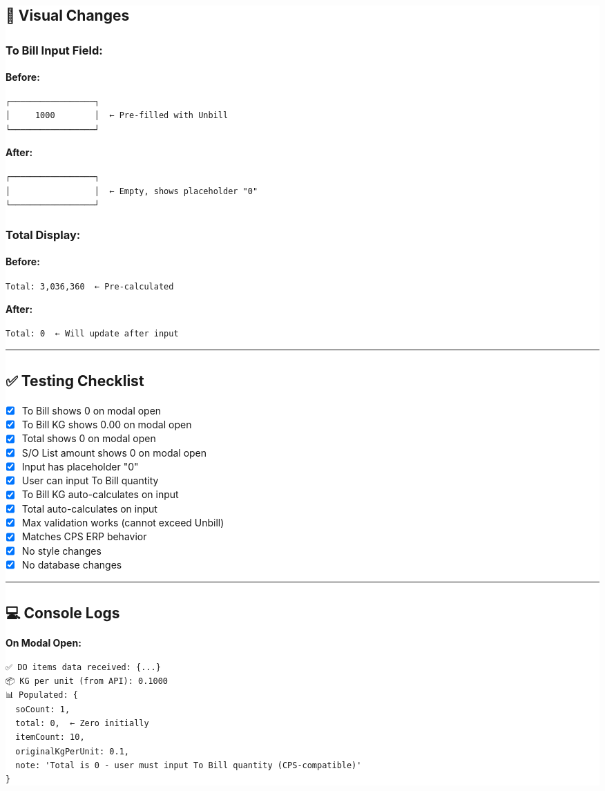 ## 🎨 Visual Changes

### **To Bill Input Field:**

**Before:**
```
┌─────────────────┐
│     1000        │  ← Pre-filled with Unbill
└─────────────────┘
```

**After:**
```
┌─────────────────┐
│                 │  ← Empty, shows placeholder "0"
└─────────────────┘
```

### **Total Display:**

**Before:**
```
Total: 3,036,360  ← Pre-calculated
```

**After:**
```
Total: 0  ← Will update after input
```

---

## ✅ Testing Checklist

- [x] To Bill shows 0 on modal open
- [x] To Bill KG shows 0.00 on modal open
- [x] Total shows 0 on modal open
- [x] S/O List amount shows 0 on modal open
- [x] Input has placeholder "0"
- [x] User can input To Bill quantity
- [x] To Bill KG auto-calculates on input
- [x] Total auto-calculates on input
- [x] Max validation works (cannot exceed Unbill)
- [x] Matches CPS ERP behavior
- [x] No style changes
- [x] No database changes

---

## 💻 Console Logs

**On Modal Open:**
```
✅ DO items data received: {...}
📦 KG per unit (from API): 0.1000
📊 Populated: {
  soCount: 1,
  total: 0,  ← Zero initially
  itemCount: 10,
  originalKgPerUnit: 0.1,
  note: 'Total is 0 - user must input To Bill quantity (CPS-compatible)'
}
```
